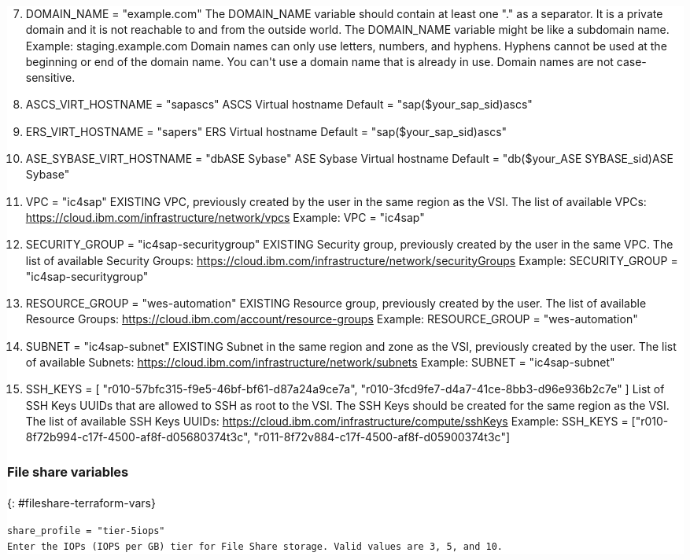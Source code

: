 7. DOMAIN_NAME = "example.com"
   The DOMAIN_NAME variable should contain at least one "." as a separator. It is a private domain and it is not reachable to and from the outside world.
   The DOMAIN_NAME variable might be like a subdomain name. Example: staging.example.com
   Domain names can only use letters, numbers, and hyphens.
   Hyphens cannot be used at the beginning or end of the domain name.
   You can't use a domain name that is already in use.
   Domain names are not case-sensitive.

8. ASCS_VIRT_HOSTNAME = "sapascs"
   ASCS Virtual hostname
   Default =  "sap($your_sap_sid)ascs"

9. ERS_VIRT_HOSTNAME =  "sapers"
   ERS Virtual hostname
   Default =  "sap($your_sap_sid)ascs"

10. ASE_SYBASE_VIRT_HOSTNAME = "dbASE Sybase"
   ASE Sybase Virtual hostname
   Default = "db($your_ASE SYBASE_sid)ASE Sybase"

11. VPC = "ic4sap"
   EXISTING VPC, previously created by the user in the same region as the VSI. The list of available VPCs: https://cloud.ibm.com/infrastructure/network/vpcs
   Example: VPC = "ic4sap"

12. SECURITY_GROUP = "ic4sap-securitygroup"
   EXISTING Security group, previously created by the user in the same VPC. The list of available Security Groups: https://cloud.ibm.com/infrastructure/network/securityGroups
   Example: SECURITY_GROUP = "ic4sap-securitygroup"

13. RESOURCE_GROUP = "wes-automation"
   EXISTING Resource group, previously created by the user. The list of available Resource Groups: https://cloud.ibm.com/account/resource-groups
   Example: RESOURCE_GROUP = "wes-automation"

14. SUBNET = "ic4sap-subnet"
   EXISTING Subnet in the same region and zone as the VSI, previously created by the user. The list of available Subnets: https://cloud.ibm.com/infrastructure/network/subnets
   Example: SUBNET = "ic4sap-subnet"

15. SSH_KEYS = [ "r010-57bfc315-f9e5-46bf-bf61-d87a24a9ce7a", "r010-3fcd9fe7-d4a7-41ce-8bb3-d96e936b2c7e" ]
   List of SSH Keys UUIDs that are allowed to SSH as root to the VSI. The SSH Keys should be created for the same region as the VSI. The list of available SSH Keys UUIDs: https://cloud.ibm.com/infrastructure/compute/sshKeys
   Example: SSH_KEYS = ["r010-8f72b994-c17f-4500-af8f-d05680374t3c", "r011-8f72v884-c17f-4500-af8f-d05900374t3c"]

### File share variables
{: #fileshare-terraform-vars}

    share_profile = "tier-5iops"
    Enter the IOPs (IOPS per GB) tier for File Share storage. Valid values are 3, 5, and 10.
